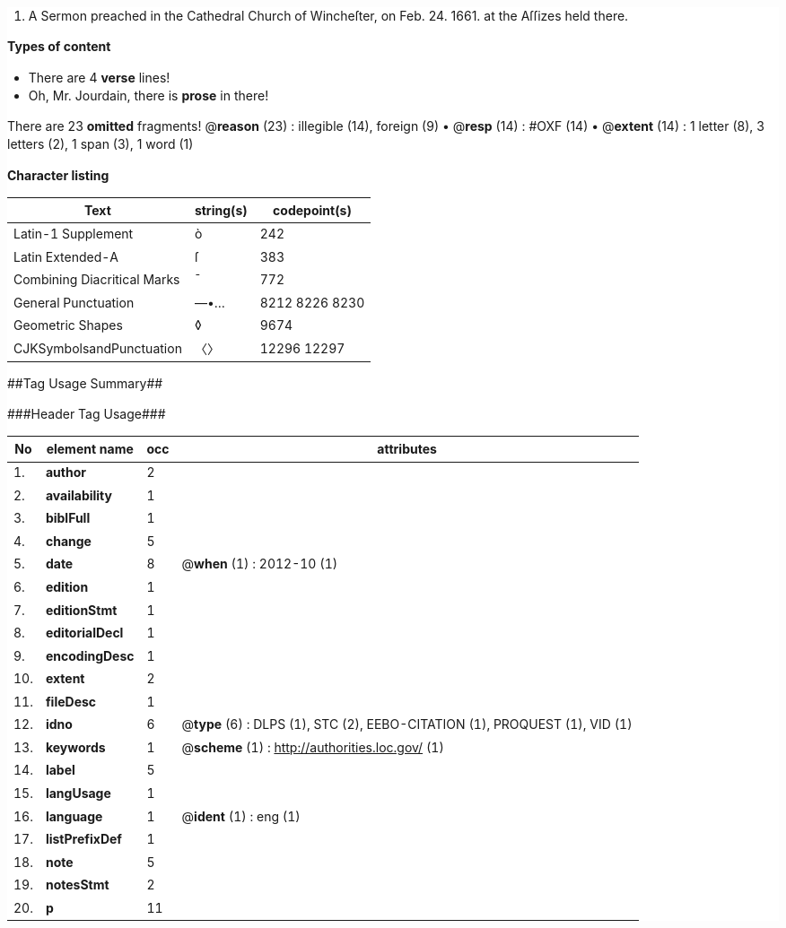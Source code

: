 1. A Sermon preached in the Cathedral Church of Wincheſter, on Feb. 24. 1661. at the Aſſizes held there.

**Types of content**

  * There are 4 **verse** lines!
  * Oh, Mr. Jourdain, there is **prose** in there!

There are 23 **omitted** fragments! 
 @__reason__ (23) : illegible (14), foreign (9)  •  @__resp__ (14) : #OXF (14)  •  @__extent__ (14) : 1 letter (8), 3 letters (2), 1 span (3), 1 word (1)

**Character listing**


|Text|string(s)|codepoint(s)|
|---|---|---|
|Latin-1 Supplement|ò|242|
|Latin Extended-A|ſ|383|
|Combining             Diacritical Marks|̄|772|
|General Punctuation|—•…|8212 8226 8230|
|Geometric Shapes|◊|9674|
|CJKSymbolsandPunctuation|〈〉|12296 12297|

##Tag Usage Summary##

###Header Tag Usage###

|No|element name|occ|attributes|
|---|---|---|---|
|1.|__author__|2||
|2.|__availability__|1||
|3.|__biblFull__|1||
|4.|__change__|5||
|5.|__date__|8| @__when__ (1) : 2012-10 (1)|
|6.|__edition__|1||
|7.|__editionStmt__|1||
|8.|__editorialDecl__|1||
|9.|__encodingDesc__|1||
|10.|__extent__|2||
|11.|__fileDesc__|1||
|12.|__idno__|6| @__type__ (6) : DLPS (1), STC (2), EEBO-CITATION (1), PROQUEST (1), VID (1)|
|13.|__keywords__|1| @__scheme__ (1) : http://authorities.loc.gov/ (1)|
|14.|__label__|5||
|15.|__langUsage__|1||
|16.|__language__|1| @__ident__ (1) : eng (1)|
|17.|__listPrefixDef__|1||
|18.|__note__|5||
|19.|__notesStmt__|2||
|20.|__p__|11||